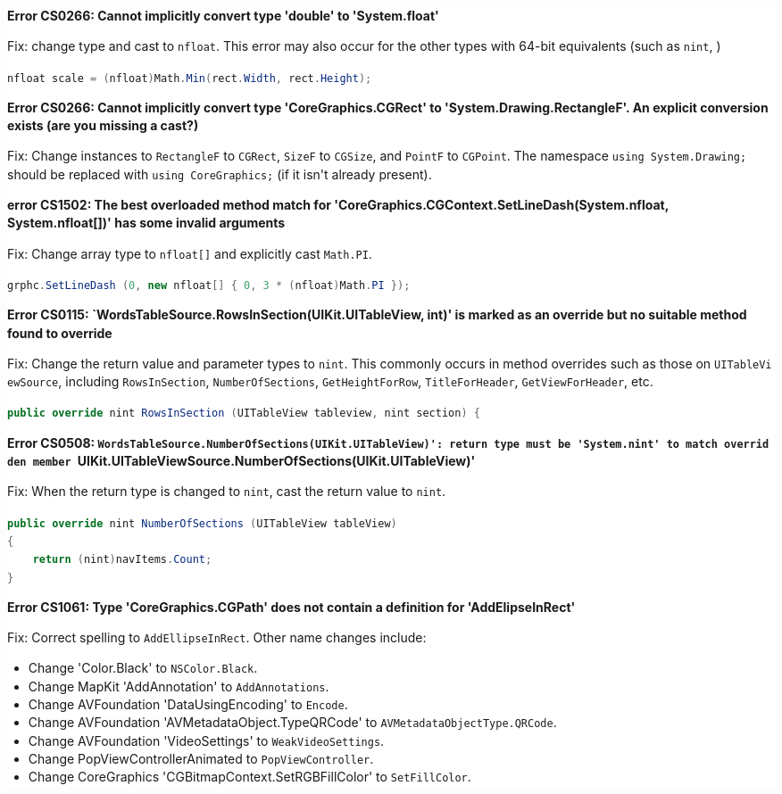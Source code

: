 

**Error CS0266: Cannot implicitly convert type 'double' to 'System.float'**

Fix: change type and cast to `nfloat`. This error may also occur for the other types with 64-bit equivalents (such as `nint`, )

```csharp
nfloat scale = (nfloat)Math.Min(rect.Width, rect.Height);
```


**Error CS0266: Cannot implicitly convert type 'CoreGraphics.CGRect' to 'System.Drawing.RectangleF'. An explicit conversion exists (are you missing a cast?)**

Fix: Change instances to `RectangleF` to `CGRect`, `SizeF` to `CGSize`, and `PointF` to `CGPoint`. The namespace `using System.Drawing;` should be replaced with `using CoreGraphics;` (if it isn't already present).



**error CS1502: The best overloaded method match for 'CoreGraphics.CGContext.SetLineDash(System.nfloat, System.nfloat[])' has some invalid arguments**

Fix: Change array type to `nfloat[]` and explicitly cast `Math.PI`.

```csharp
grphc.SetLineDash (0, new nfloat[] { 0, 3 * (nfloat)Math.PI });
```


**Error CS0115: `WordsTableSource.RowsInSection(UIKit.UITableView, int)' is marked as an override but no suitable method found to override**

Fix: Change the return value and parameter types to `nint`. This commonly occurs in method overrides such as those on `UITableViewSource`, including `RowsInSection`, `NumberOfSections`, `GetHeightForRow`, `TitleForHeader`, `GetViewForHeader`, etc.

```csharp
public override nint RowsInSection (UITableView tableview, nint section) {
```


**Error CS0508: `WordsTableSource.NumberOfSections(UIKit.UITableView)': return type must be 'System.nint' to match overridden member `UIKit.UITableViewSource.NumberOfSections(UIKit.UITableView)'**


Fix: When the return type is changed to `nint`, cast the return value to `nint`.

```csharp
public override nint NumberOfSections (UITableView tableView)
{
	return (nint)navItems.Count;
}
```



**Error CS1061: Type 'CoreGraphics.CGPath' does not contain a definition for 'AddElipseInRect'**

Fix: Correct spelling to `AddEllipseInRect`. Other name changes include:

* Change 'Color.Black' to `NSColor.Black`.
* Change MapKit 'AddAnnotation' to `AddAnnotations`.
* Change AVFoundation 'DataUsingEncoding' to `Encode`.
* Change AVFoundation 'AVMetadataObject.TypeQRCode' to `AVMetadataObjectType.QRCode`.
* Change AVFoundation 'VideoSettings' to `WeakVideoSettings`.
* Change PopViewControllerAnimated to `PopViewController`.
* Change CoreGraphics 'CGBitmapContext.SetRGBFillColor' to `SetFillColor`.
